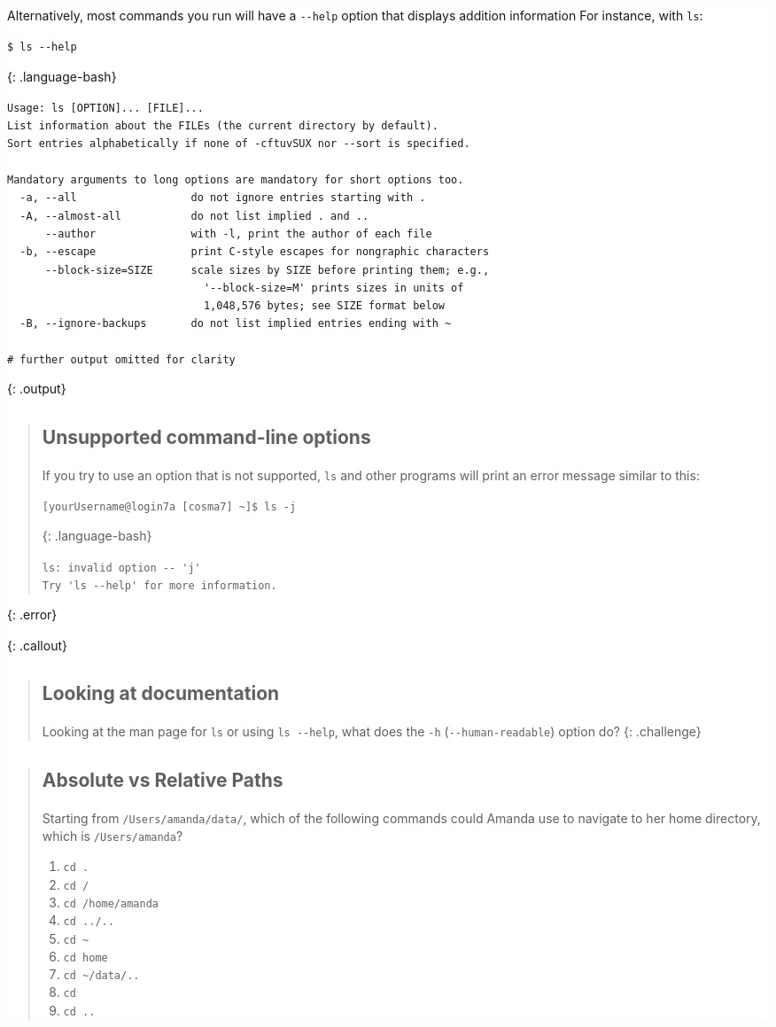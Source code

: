 Alternatively, most commands you run will have a `--help` option that displays
addition information For instance, with `ls`:

~~~
$ ls --help
~~~
{: .language-bash}

~~~
Usage: ls [OPTION]... [FILE]...
List information about the FILEs (the current directory by default).
Sort entries alphabetically if none of -cftuvSUX nor --sort is specified.

Mandatory arguments to long options are mandatory for short options too.
  -a, --all                  do not ignore entries starting with .
  -A, --almost-all           do not list implied . and ..
      --author               with -l, print the author of each file
  -b, --escape               print C-style escapes for nongraphic characters
      --block-size=SIZE      scale sizes by SIZE before printing them; e.g.,
                               '--block-size=M' prints sizes in units of
                               1,048,576 bytes; see SIZE format below
  -B, --ignore-backups       do not list implied entries ending with ~

# further output omitted for clarity
~~~
{: .output}

> ## Unsupported command-line options
>
> If you try to use an option that is not supported, `ls` and other programs
> will print an error message similar to this:
>
> ~~~
> [yourUsername@login7a [cosma7] ~]$ ls -j
> ~~~
> {: .language-bash}
> 
> ~~~
> ls: invalid option -- 'j'
> Try 'ls --help' for more information.
> ~~~
> 
{: .error}

{: .callout}

> ## Looking at documentation
>
> Looking at the man page for `ls` or using `ls --help`, what does the `-h`
> (`--human-readable`) option do?
{: .challenge}

> ## Absolute vs Relative Paths
>
> Starting from `/Users/amanda/data/`, which of the following commands could
> Amanda use to navigate to her home directory, which is `/Users/amanda`?
>
> 1. `cd .`
> 2. `cd /`
> 3. `cd /home/amanda`
> 4. `cd ../..`
> 5. `cd ~`
> 6. `cd home`
> 7. `cd ~/data/..`
> 8. `cd`
> 9. `cd ..`
>